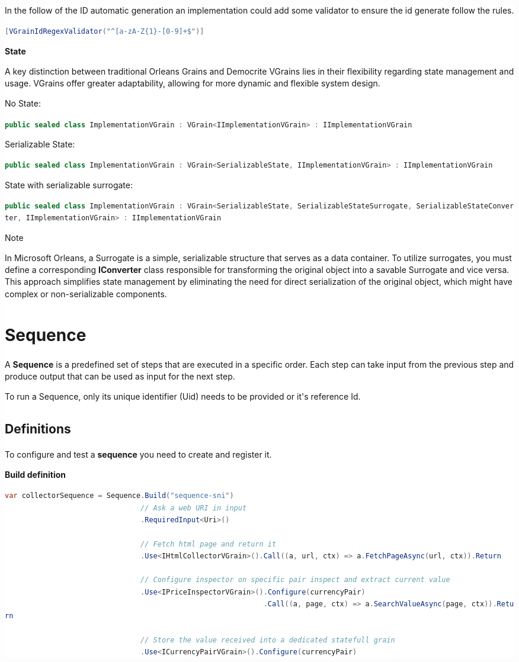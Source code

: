 In the follow of the ID automatic generation an implementation could add some validator to ensure the id generate follow the rules.

``` csharp
[VGrainIdRegexValidator("^[a-zA-Z{1}-[0-9]+$")]
```

**State**

A key distinction between traditional Orleans Grains and Democrite VGrains lies in their flexibility regarding state management and usage. VGrains offer greater adaptability, allowing for more dynamic and flexible system design.

No State:
``` csharp
public sealed class ImplementationVGrain : VGrain<IImplementationVGrain> : IImplementationVGrain
```

Serializable State:
``` csharp
public sealed class ImplementationVGrain : VGrain<SerializableState, IImplementationVGrain> : IImplementationVGrain
```

State with serializable surrogate:
``` csharp
public sealed class ImplementationVGrain : VGrain<SerializableState, SerializableStateSurrogate, SerializableStateConverter, IImplementationVGrain> : IImplementationVGrain
```

> [!NOTE]
>
> In Microsoft Orleans, a Surrogate is a simple, serializable structure that serves as a data container. To utilize surrogates, you must define a  corresponding **IConverter** class responsible for transforming the original object into a savable Surrogate and vice versa. This approach simplifies state management by eliminating the need for direct serialization of the original object, which might have complex or non-serializable components.

# Sequence

A **Sequence** is a predefined set of steps that are executed in a specific order. Each step can take input from the previous step and produce output that can be used as input for the next step. 

To run a Sequence, only its unique identifier (Uid) needs to be provided or it's reference Id.

## Definitions

To configure and test a **sequence** you need to create and register it.

**Build definition**
```csharp
var collectorSequence = Sequence.Build("sequence-sni")
                                // Ask a web URI in input
                                .RequiredInput<Uri>()

                                // Fetch html page and return it
                                .Use<IHtmlCollectorVGrain>().Call((a, url, ctx) => a.FetchPageAsync(url, ctx)).Return

                                // Configure inspector on specific pair inspect and extract current value
                                .Use<IPriceInspectorVGrain>().Configure(currencyPair)
                                                             .Call((a, page, ctx) => a.SearchValueAsync(page, ctx)).Return

                                // Store the value received into a dedicated statefull grain
                                .Use<ICurrencyPairVGrain>().Configure(currencyPair)
```